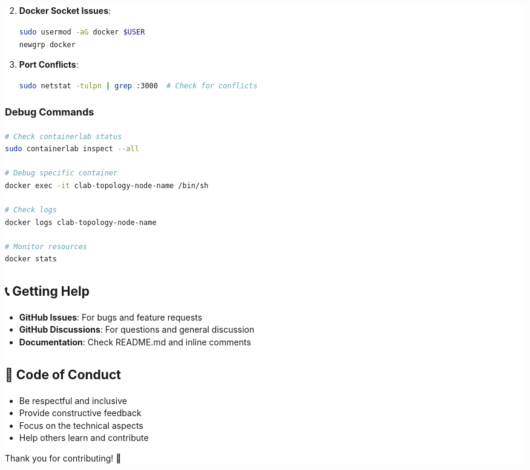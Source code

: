 2. **Docker Socket Issues**:
   ```bash
   sudo usermod -aG docker $USER
   newgrp docker
   ```

3. **Port Conflicts**:
   ```bash
   sudo netstat -tulpn | grep :3000  # Check for conflicts
   ```

### Debug Commands

```bash
# Check containerlab status
sudo containerlab inspect --all

# Debug specific container
docker exec -it clab-topology-node-name /bin/sh

# Check logs
docker logs clab-topology-node-name

# Monitor resources
docker stats
```

## 📞 Getting Help

- **GitHub Issues**: For bugs and feature requests
- **GitHub Discussions**: For questions and general discussion
- **Documentation**: Check README.md and inline comments

## 📜 Code of Conduct

- Be respectful and inclusive
- Provide constructive feedback
- Focus on the technical aspects
- Help others learn and contribute

Thank you for contributing! 🎉
